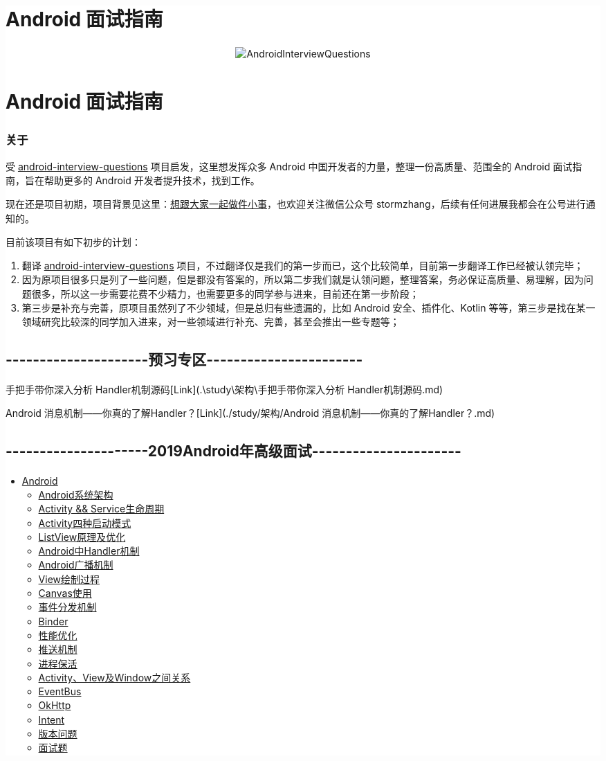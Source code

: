 

# Android 面试指南



<p align="center">
<img alt="AndroidInterviewQuestions" src="https://github.com/stormzhang/android-interview-questions-cn/blob/master/assets/android-interview-questions.png?raw=true">
</p>

# Android 面试指南

### 关于

受 [android-interview-questions](https://github.com/MindorksOpenSource/android-interview-questions) 项目启发，这里想发挥众多 Android 中国开发者的力量，整理一份高质量、范围全的 Android 面试指南，旨在帮助更多的 Android 开发者提升技术，找到工作。

现在还是项目初期，项目背景见这里：[想跟大家一起做件小事](http://mp.weixin.qq.com/s/t038R0bDDZ6dg4bwDoj2cQ)，也欢迎关注微信公众号 stormzhang，后续有任何进展我都会在公号进行通知的。

目前该项目有如下初步的计划：

1. 翻译 [android-interview-questions](https://github.com/MindorksOpenSource/android-interview-questions) 项目，不过翻译仅是我们的第一步而已，这个比较简单，目前第一步翻译工作已经被认领完毕；
2. 因为原项目很多只是列了一些问题，但是都没有答案的，所以第二步我们就是认领问题，整理答案，务必保证高质量、易理解，因为问题很多，所以这一步需要花费不少精力，也需要更多的同学参与进来，目前还在第一步阶段；
3. 第三步是补充与完善，原项目虽然列了不少领域，但是总归有些遗漏的，比如 Android 安全、插件化、Kotlin 等等，第三步是找在某一领域研究比较深的同学加入进来，对一些领域进行补充、完善，甚至会推出一些专题等；



## ---------------------预习专区-----------------------



手把手带你深入分析 Handler机制源码[Link](.\study\架构\手把手带你深入分析 Handler机制源码.md)



Android 消息机制——你真的了解Handler？[Link](./study/架构/Android 消息机制——你真的了解Handler？.md)



## ---------------------2019Android年高级面试---------------------- 



- [Android](./android/README.md)
  - [Android系统架构](android/arch.md)
  - [Activity && Service生命周期](android/lifecicle.md)
  - [Activity四种启动模式](android/launchmod.md)
  - [ListView原理及优化](android/listview.md)
  - [Android中Handler机制](android/handler.md)
  - [Android广播机制](android/broadcast.md)
  - [View绘制过程](android/draw.md)
  - [Canvas使用](android/canvas.md)
  - [事件分发机制](android/event.md)
  - [Binder](android/binder.md)
  - [性能优化](android/optimize.md)
  - [推送机制](android/push.md)
  - [进程保活](android/keep-live.md)
  - [Activity、View及Window之间关系](android/activity-view-window.md)
  - [EventBus](android/eventbus.md)
  - [OkHttp](android/okhttp.md)
  - [Intent](android/intent.md)
  - [版本问题](android/version.md)
  - [面试题](android/questions.md)

